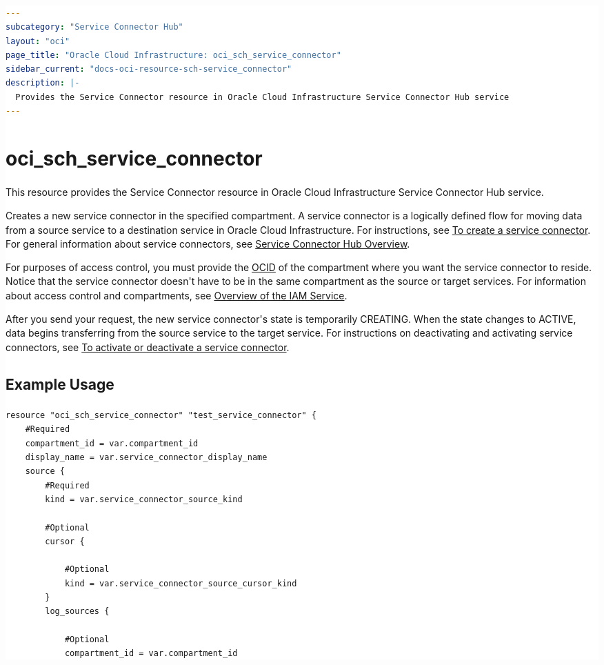 ```yaml
---
subcategory: "Service Connector Hub"
layout: "oci"
page_title: "Oracle Cloud Infrastructure: oci_sch_service_connector"
sidebar_current: "docs-oci-resource-sch-service_connector"
description: |-
  Provides the Service Connector resource in Oracle Cloud Infrastructure Service Connector Hub service
---
```


# oci_sch_service_connector
This resource provides the Service Connector resource in Oracle Cloud Infrastructure Service Connector Hub service.

Creates a new service connector in the specified compartment.
A service connector is a logically defined flow for moving data from
a source service to a destination service in Oracle Cloud Infrastructure.
For instructions, see
[To create a service connector](https://docs.cloud.oracle.com/iaas/Content/service-connector-hub/managingconnectors.htm#create).
For general information about service connectors, see
[Service Connector Hub Overview](https://docs.cloud.oracle.com/iaas/Content/service-connector-hub/overview.htm).

For purposes of access control, you must provide the
[OCID](https://docs.cloud.oracle.com/iaas/Content/General/Concepts/identifiers.htm) of the compartment where
you want the service connector to reside. Notice that the service connector
doesn't have to be in the same compartment as the source or target services.
For information about access control and compartments, see
[Overview of the IAM Service](https://docs.cloud.oracle.com/iaas/Content/Identity/Concepts/overview.htm).

After you send your request, the new service connector's state is temporarily
CREATING. When the state changes to ACTIVE, data begins transferring from the
source service to the target service. For instructions on deactivating and
activating service connectors, see
[To activate or deactivate a service connector](https://docs.cloud.oracle.com/iaas/Content/service-connector-hub/overview.htm).


## Example Usage

```hcl
resource "oci_sch_service_connector" "test_service_connector" {
	#Required
	compartment_id = var.compartment_id
	display_name = var.service_connector_display_name
	source {
		#Required
		kind = var.service_connector_source_kind

		#Optional
		cursor {

			#Optional
			kind = var.service_connector_source_cursor_kind
		}
		log_sources {

			#Optional
			compartment_id = var.compartment_id
```